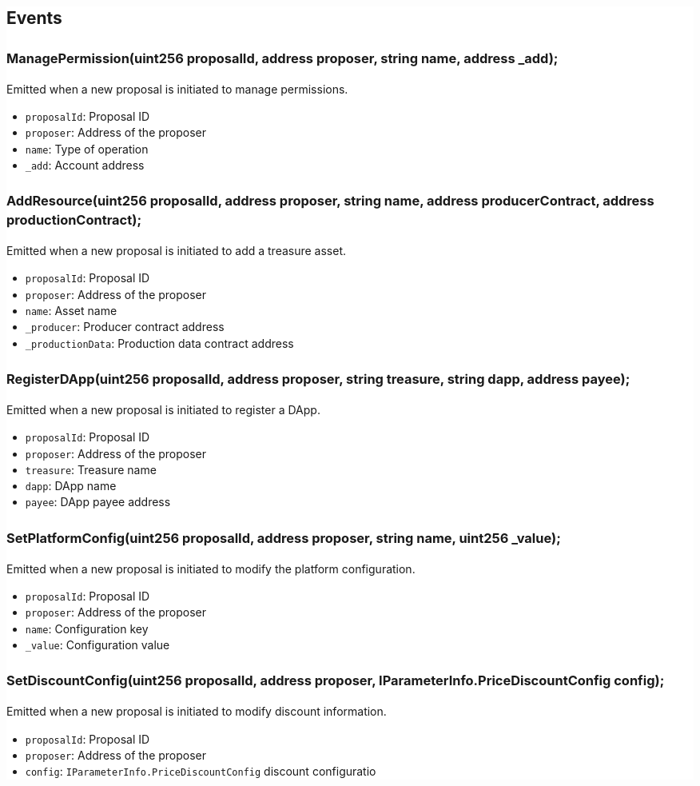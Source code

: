 ## Events

### ManagePermission(uint256 proposalId, address proposer, string name, address \_add);

Emitted when a new proposal is initiated to manage permissions.

- `proposalId`: Proposal ID
- `proposer`: Address of the proposer
- `name`: Type of operation
- `_add`: Account address

### AddResource(uint256 proposalId, address proposer, string name, address producerContract, address productionContract);

Emitted when a new proposal is initiated to add a treasure asset.

- `proposalId`: Proposal ID
- `proposer`: Address of the proposer
- `name`: Asset name
- `_producer`: Producer contract address
- `_productionData`: Production data contract address

### RegisterDApp(uint256 proposalId, address proposer, string treasure, string dapp, address payee);

Emitted when a new proposal is initiated to register a DApp.

- `proposalId`: Proposal ID
- `proposer`: Address of the proposer
- `treasure`: Treasure name
- `dapp`: DApp name
- `payee`: DApp payee address

### SetPlatformConfig(uint256 proposalId, address proposer, string name, uint256 \_value);

Emitted when a new proposal is initiated to modify the platform configuration.

- `proposalId`: Proposal ID
- `proposer`: Address of the proposer
- `name`: Configuration key
- `_value`: Configuration value

### SetDiscountConfig(uint256 proposalId, address proposer, IParameterInfo.PriceDiscountConfig config);

Emitted when a new proposal is initiated to modify discount information.

- `proposalId`: Proposal ID
- `proposer`: Address of the proposer
- `config`: `IParameterInfo.PriceDiscountConfig` discount configuratio
